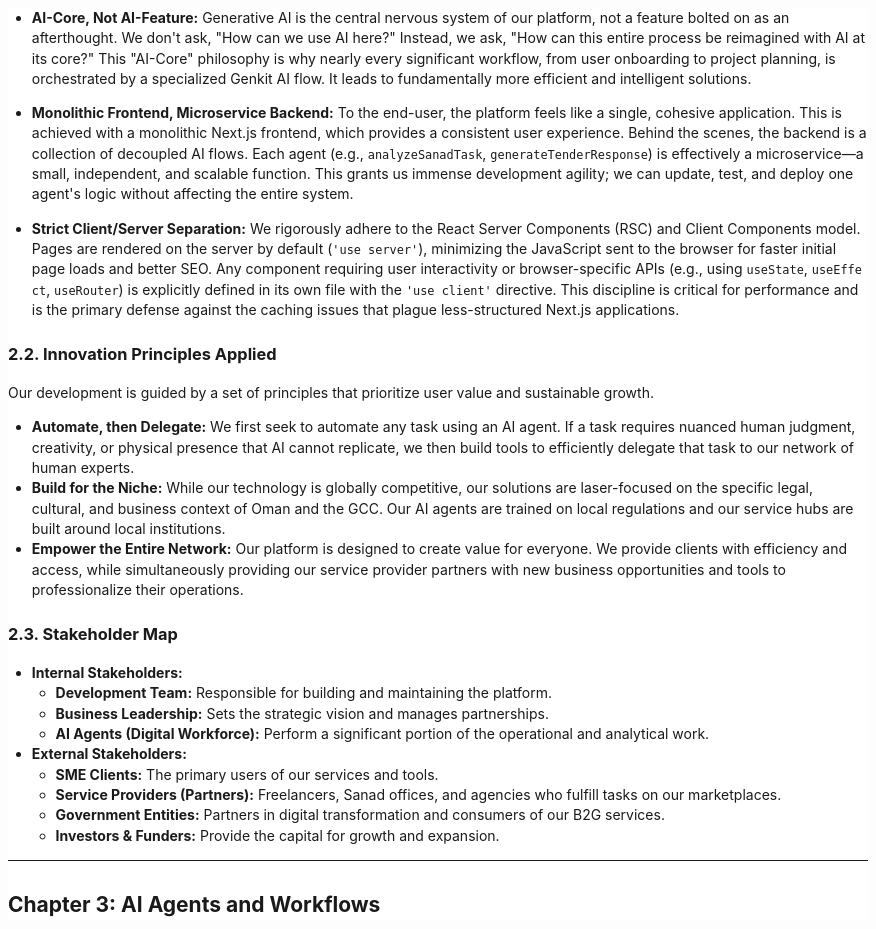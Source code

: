 -   **AI-Core, Not AI-Feature:** Generative AI is the central nervous system of our platform, not a feature bolted on as an afterthought. We don't ask, "How can we use AI here?" Instead, we ask, "How can this entire process be reimagined with AI at its core?" This "AI-Core" philosophy is why nearly every significant workflow, from user onboarding to project planning, is orchestrated by a specialized Genkit AI flow. It leads to fundamentally more efficient and intelligent solutions.

-   **Monolithic Frontend, Microservice Backend:** To the end-user, the platform feels like a single, cohesive application. This is achieved with a monolithic Next.js frontend, which provides a consistent user experience. Behind the scenes, the backend is a collection of decoupled AI flows. Each agent (e.g., `analyzeSanadTask`, `generateTenderResponse`) is effectively a microservice—a small, independent, and scalable function. This grants us immense development agility; we can update, test, and deploy one agent's logic without affecting the entire system.

-   **Strict Client/Server Separation:** We rigorously adhere to the React Server Components (RSC) and Client Components model. Pages are rendered on the server by default (`'use server'`), minimizing the JavaScript sent to the browser for faster initial page loads and better SEO. Any component requiring user interactivity or browser-specific APIs (e.g., using `useState`, `useEffect`, `useRouter`) is explicitly defined in its own file with the `'use client'` directive. This discipline is critical for performance and is the primary defense against the caching issues that plague less-structured Next.js applications.

### 2.2. Innovation Principles Applied

Our development is guided by a set of principles that prioritize user value and sustainable growth.

-   **Automate, then Delegate:** We first seek to automate any task using an AI agent. If a task requires nuanced human judgment, creativity, or physical presence that AI cannot replicate, we then build tools to efficiently delegate that task to our network of human experts.
-   **Build for the Niche:** While our technology is globally competitive, our solutions are laser-focused on the specific legal, cultural, and business context of Oman and the GCC. Our AI agents are trained on local regulations and our service hubs are built around local institutions.
-   **Empower the Entire Network:** Our platform is designed to create value for everyone. We provide clients with efficiency and access, while simultaneously providing our service provider partners with new business opportunities and tools to professionalize their operations.

### 2.3. Stakeholder Map

-   **Internal Stakeholders:**
    -   **Development Team:** Responsible for building and maintaining the platform.
    -   **Business Leadership:** Sets the strategic vision and manages partnerships.
    -   **AI Agents (Digital Workforce):** Perform a significant portion of the operational and analytical work.
-   **External Stakeholders:**
    -   **SME Clients:** The primary users of our services and tools.
    -   **Service Providers (Partners):** Freelancers, Sanad offices, and agencies who fulfill tasks on our marketplaces.
    -   **Government Entities:** Partners in digital transformation and consumers of our B2G services.
    -   **Investors & Funders:** Provide the capital for growth and expansion.

---

## Chapter 3: AI Agents and Workflows
